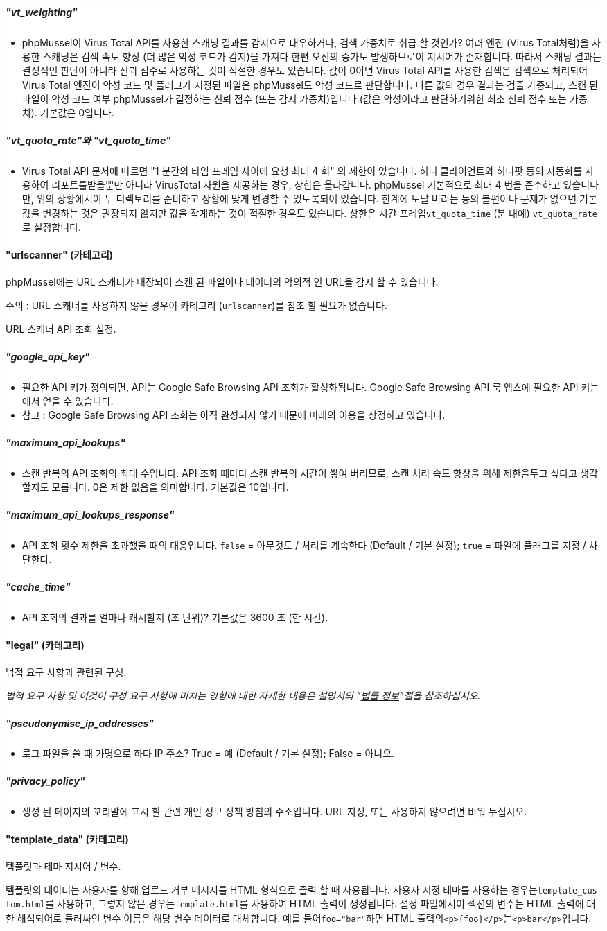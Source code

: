 ##### "vt_weighting"
- phpMussel이 Virus Total API를 사용한 스캐닝 결과를 감지으로 대우하거나, 검색 가중치로 취급 할 것인가? 여러 엔진 (Virus Total처럼)을 사용한 스캐닝은 검색 속도 향상 (더 많은 악성 코드가 감지)을 가져다 한편 오진의 증가도 발생하므로이 지시어가 존재합니다. 따라서 스캐닝 결과는 결정적인 판단이 아니라 신뢰 점수로 사용하는 것이 적절한 경우도 있습니다. 값이 0이면 Virus Total API를 사용한 검색은 검색으로 처리되어 Virus Total 엔진이 악성 코드 및 플래그가 지정된 파일은 phpMussel도 악성 코드로 판단합니다. 다른 값의 경우 결과는 검출 가중되고, 스캔 된 파일이 악성 코드 여부 phpMussel가 결정하는 신뢰 점수 (또는 감지 가중치)입니다 (값은 악성이라고 판단하기위한 최소 신뢰 점수 또는 가중치). 기본값은 0입니다.

##### "vt_quota_rate"와 "vt_quota_time"
- Virus Total API 문서에 따르면 "1 분간의 타임 프레임 사이에 요청 최대 4 회" 의 제한이 있습니다. 허니 클라이언트와 허니팟 등의 자동화를 사용하여 리포트를받을뿐만 아니라 VirusTotal 자원을 제공하는 경우, 상한은 올라갑니다. phpMussel 기본적으로 최대 4 번을 준수하고 있습니다 만, 위의 상황에서이 두 디렉토리를 준비하고 상황에 맞게 변경할 수 있도록되어 있습니다. 한계에 도달 버리는 등의 불편이나 문제가 없으면 기본값을 변경하는 것은 권장되지 않지만 값을 작게하는 것이 적절한 경우도 있습니다. 상한은 시간 프레임`vt_quota_time` (분 내에) `vt_quota_rate`로 설정합니다.

#### "urlscanner" (카테고리)
phpMussel에는 URL 스캐너가 내장되어 스캔 된 파일이나 데이터의 악의적 인 URL을 감지 할 수 있습니다.

주의 : URL 스캐너를 사용하지 않을 경우이 카테고리 (`urlscanner`)를 참조 할 필요가 없습니다.

URL 스캐너 API 조회 설정.

##### "google_api_key"
- 필요한 API 키가 정의되면, API는 Google Safe Browsing API 조회가 활성화됩니다. Google Safe Browsing API 룩 앱스에 필요한 API 키는에서 [얻을 수 있습니다](https://console.developers.google.com/).
- 참고 : Google Safe Browsing API 조회는 아직 완성되지 않기 때문에 미래의 이용을 상정하고 있습니다.

##### "maximum_api_lookups"
- 스캔 반복의 API 조회의 최대 수입니다. API 조회 때마다 스캔 반복의 시간이 쌓여 버리므로, 스캔 처리 속도 향상을 위해 제한을두고 싶다고 생각할지도 모릅니다. 0은 제한 없음을 의미합니다. 기본값은 10입니다.

##### "maximum_api_lookups_response"
- API 조회 횟수 제한을 초과했을 때의 대응입니다. `false` = 아무것도 / 처리를 계속한다 (Default / 기본 설정); `true` = 파일에 플래그를 지정 / 차단한다.

##### "cache_time"
- API 조회의 결과를 얼마나 캐시할지 (초 단위)? 기본값은 3600 초 (한 시간).

#### "legal" (카테고리)
법적 요구 사항과 관련된 구성.

*법적 요구 사항 및 이것이 구성 요구 사항에 미치는 영향에 대한 자세한 내용은 설명서의 "[법률 정보](#SECTION11)"절을 참조하십시오.*

##### "pseudonymise_ip_addresses"
- 로그 파일을 쓸 때 가명으로 하다 IP 주소? True = 예 (Default / 기본 설정); False = 아니오.

##### "privacy_policy"
- 생성 된 페이지의 꼬리말에 표시 할 관련 개인 정보 정책 방침의 주소입니다. URL 지정, 또는 사용하지 않으려면 비워 두십시오.

#### "template_data" (카테고리)
템플릿과 테마 지시어 / 변수.

템플릿의 데이터는 사용자를 향해 업로드 거부 메시지를 HTML 형식으로 출력 할 때 사용됩니다. 사용자 지정 테마를 사용하는 경우는`template_custom.html`를 사용하고, 그렇지 않은 경우는`template.html`를 사용하여 HTML 출력이 생성됩니다. 설정 파일에서이 섹션의 변수는 HTML 출력에 대한 해석되어로 둘러싸인 변수 이름은 해당 변수 데이터로 대체합니다. 예를 들어`foo="bar"`하면 HTML 출력의`<p>{foo}</p>`는`<p>bar</p>`입니다.
